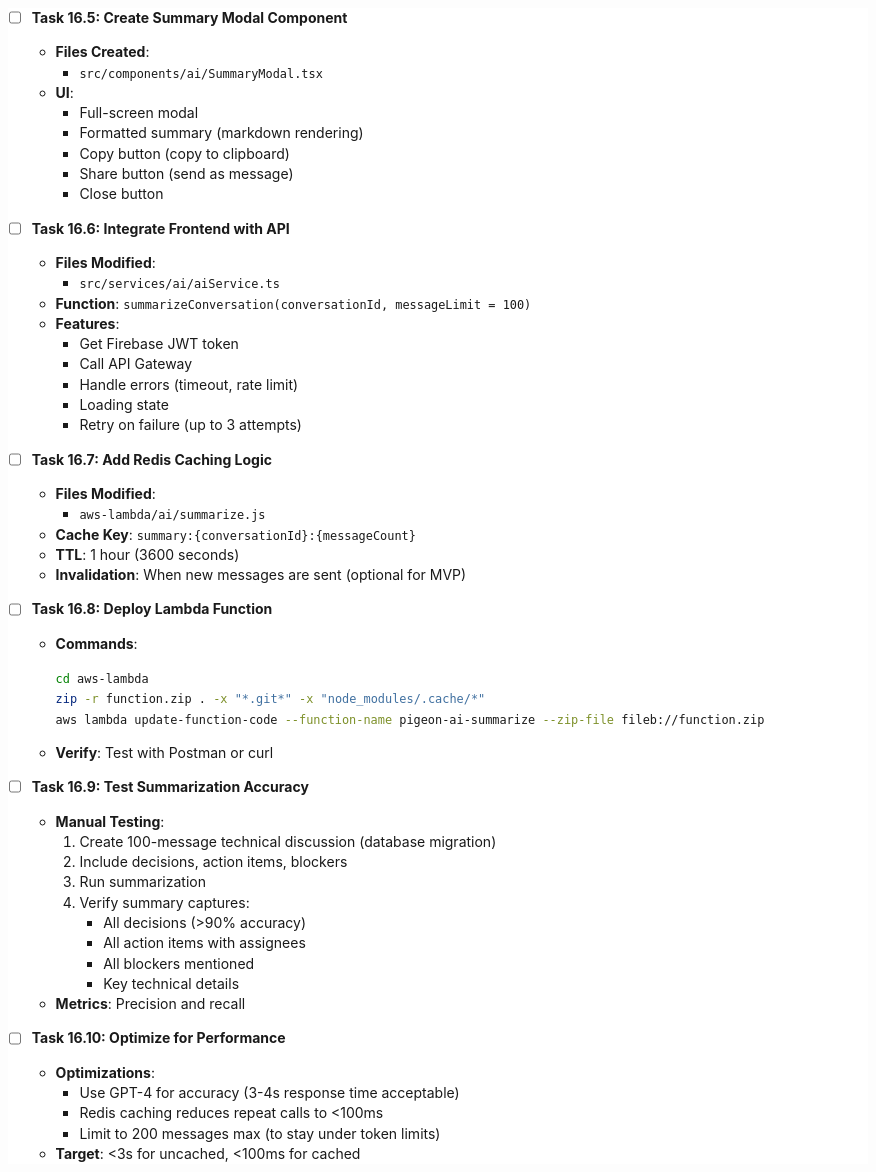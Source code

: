 - [ ] **Task 16.5: Create Summary Modal Component**
  - **Files Created**:
    - `src/components/ai/SummaryModal.tsx`
  - **UI**:
    - Full-screen modal
    - Formatted summary (markdown rendering)
    - Copy button (copy to clipboard)
    - Share button (send as message)
    - Close button

- [ ] **Task 16.6: Integrate Frontend with API**
  - **Files Modified**:
    - `src/services/ai/aiService.ts`
  - **Function**: `summarizeConversation(conversationId, messageLimit = 100)`
  - **Features**:
    - Get Firebase JWT token
    - Call API Gateway
    - Handle errors (timeout, rate limit)
    - Loading state
    - Retry on failure (up to 3 attempts)

- [ ] **Task 16.7: Add Redis Caching Logic**
  - **Files Modified**:
    - `aws-lambda/ai/summarize.js`
  - **Cache Key**: `summary:{conversationId}:{messageCount}`
  - **TTL**: 1 hour (3600 seconds)
  - **Invalidation**: When new messages are sent (optional for MVP)

- [ ] **Task 16.8: Deploy Lambda Function**
  - **Commands**:
    ```bash
    cd aws-lambda
    zip -r function.zip . -x "*.git*" -x "node_modules/.cache/*"
    aws lambda update-function-code --function-name pigeon-ai-summarize --zip-file fileb://function.zip
    ```
  - **Verify**: Test with Postman or curl

- [ ] **Task 16.9: Test Summarization Accuracy**
  - **Manual Testing**:
    1. Create 100-message technical discussion (database migration)
    2. Include decisions, action items, blockers
    3. Run summarization
    4. Verify summary captures:
       - All decisions (>90% accuracy)
       - All action items with assignees
       - All blockers mentioned
       - Key technical details
  - **Metrics**: Precision and recall

- [ ] **Task 16.10: Optimize for Performance**
  - **Optimizations**:
    - Use GPT-4 for accuracy (3-4s response time acceptable)
    - Redis caching reduces repeat calls to <100ms
    - Limit to 200 messages max (to stay under token limits)
  - **Target**: <3s for uncached, <100ms for cached
